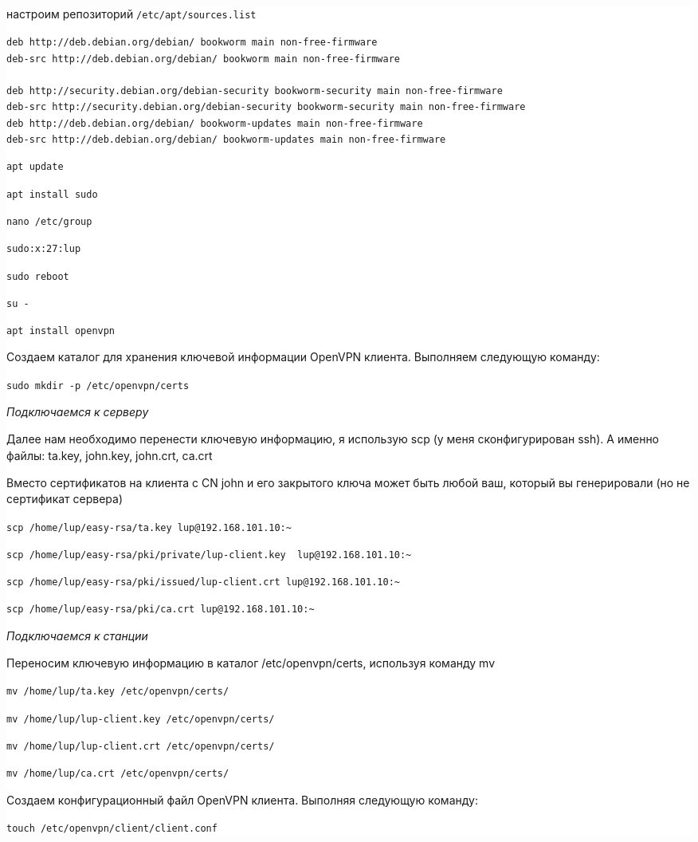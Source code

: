 настроим репозиторий
`/etc/apt/sources.list`
```bash
deb http://deb.debian.org/debian/ bookworm main non-free-firmware
deb-src http://deb.debian.org/debian/ bookworm main non-free-firmware

deb http://security.debian.org/debian-security bookworm-security main non-free-firmware
deb-src http://security.debian.org/debian-security bookworm-security main non-free-firmware
deb http://deb.debian.org/debian/ bookworm-updates main non-free-firmware
deb-src http://deb.debian.org/debian/ bookworm-updates main non-free-firmware
```

`apt update`

`apt install sudo`

`nano /etc/group`

```bash
sudo:x:27:lup
```
`sudo reboot`

`su -`

`apt install openvpn`

Создаем каталог для хранения ключевой информации OpenVPN клиента. Выполняем следующую команду:

`sudo mkdir -p /etc/openvpn/certs`

_Подключаемся к серверу_

Далее нам необходимо перенести ключевую информацию, я использую scp (у меня сконфигурирован ssh). А именно файлы: ta.key, john.key, john.crt, ca.crt

Вместо сертификатов на клиента c CN john и его закрытого ключа может быть любой ваш, который вы генерировали (но не сертификат сервера)

`scp /home/lup/easy-rsa/ta.key lup@192.168.101.10:~`

`scp /home/lup/easy-rsa/pki/private/lup-client.key  lup@192.168.101.10:~`

`scp /home/lup/easy-rsa/pki/issued/lup-client.crt lup@192.168.101.10:~`

`scp /home/lup/easy-rsa/pki/ca.crt lup@192.168.101.10:~`

_Подключаемся к станции_

Переносим ключевую информацию в каталог /etc/openvpn/certs, используя команду mv

`mv /home/lup/ta.key /etc/openvpn/certs/`

`mv /home/lup/lup-client.key /etc/openvpn/certs/`

`mv /home/lup/lup-client.crt /etc/openvpn/certs/`

`mv /home/lup/ca.crt /etc/openvpn/certs/`

Создаем конфигурационный файл OpenVPN клиента. Выполняя следующую команду:

`touch /etc/openvpn/client/client.conf`

